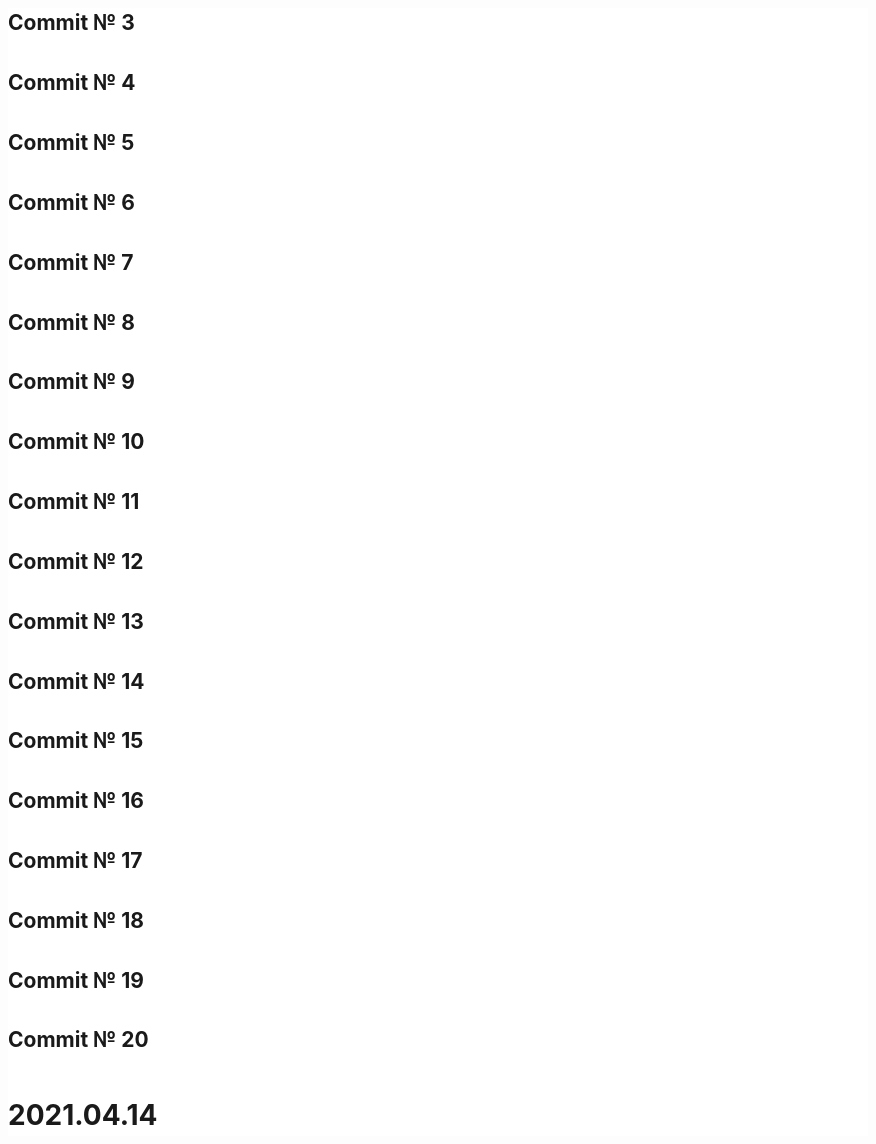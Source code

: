 ## Commit № 3

## Commit № 4

## Commit № 5

## Commit № 6

## Commit № 7

## Commit № 8

## Commit № 9

## Commit № 10

## Commit № 11

## Commit № 12

## Commit № 13

## Commit № 14

## Commit № 15

## Commit № 16

## Commit № 17

## Commit № 18

## Commit № 19

## Commit № 20

# 2021.04.14
